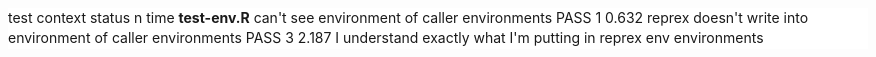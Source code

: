 <th style="text-align:left;">
test
</th>
<th style="text-align:left;">
context
</th>
<th style="text-align:left;">
status
</th>
<th style="text-align:right;">
n
</th>
<th style="text-align:right;">
time
</th>
</tr>
</thead>
<tbody>
<tr grouplength="3">
<td colspan="5" style="border-bottom: 1px solid;">
<strong>test-env.R</strong>
</td>
</tr>
<tr>
<td style="text-align:left; padding-left: 2em;" indentlevel="1">
can't see environment of caller
</td>
<td style="text-align:left;">
environments
</td>
<td style="text-align:left;">
PASS
</td>
<td style="text-align:right;">
1
</td>
<td style="text-align:right;">
0.632
</td>
</tr>
<tr>
<td style="text-align:left; padding-left: 2em;" indentlevel="1">
reprex doesn't write into environment of caller
</td>
<td style="text-align:left;">
environments
</td>
<td style="text-align:left;">
PASS
</td>
<td style="text-align:right;">
3
</td>
<td style="text-align:right;">
2.187
</td>
</tr>
<tr>
<td style="text-align:left; padding-left: 2em;" indentlevel="1">
I understand exactly what I'm putting in reprex env
</td>
<td style="text-align:left;">
environments
</td>